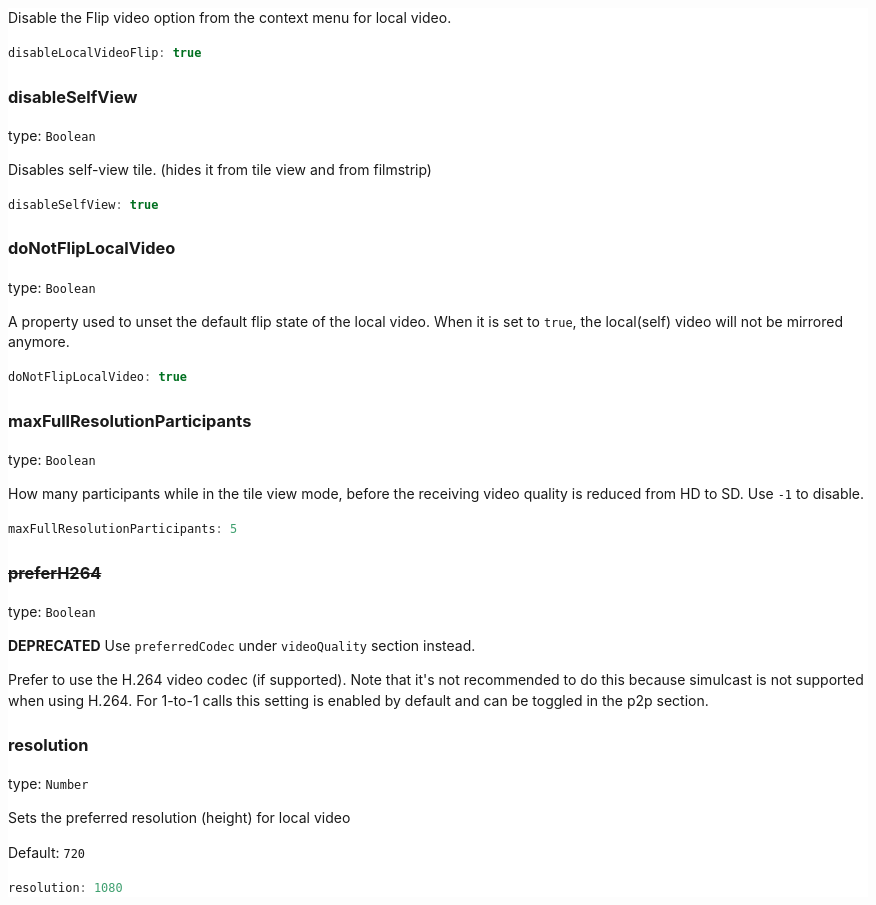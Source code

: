 Disable the Flip video option from the context menu for local video.

```javascript
disableLocalVideoFlip: true
```

### disableSelfView

type: `Boolean`

Disables self-view tile. (hides it from tile view and from filmstrip)

```javascript
disableSelfView: true
```

### doNotFlipLocalVideo

type: `Boolean`

A property used to unset the default flip state of the local video.
When it is set to `true`, the local(self) video will not be mirrored anymore.

```javascript
doNotFlipLocalVideo: true
```

### maxFullResolutionParticipants

type: `Boolean`

How many participants while in the tile view mode, before the receiving video quality is reduced from HD to SD.
Use `-1` to disable.

```javascript
maxFullResolutionParticipants: 5
```

### ~~preferH264~~

type: `Boolean`

__DEPRECATED__ Use `preferredCodec` under `videoQuality` section instead.

Prefer to use the H.264 video codec (if supported).
Note that it's not recommended to do this because simulcast is not
supported when  using H.264. For 1-to-1 calls this setting is enabled by
default and can be toggled in the p2p section.

### resolution

type: `Number`

Sets the preferred resolution (height) for local video

Default: `720`

```javascript
resolution: 1080
```
